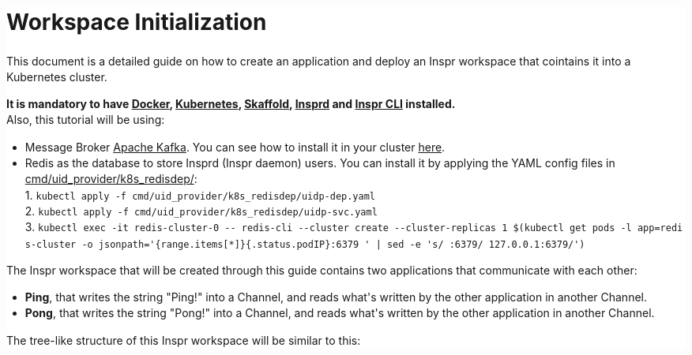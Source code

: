 # Workspace Initialization

This document is a detailed guide on how to create an application and deploy an Inspr workspace that cointains it into a Kubernetes cluster.

**It is mandatory to have [Docker](https://docs.docker.com/get-docker/), [Kubernetes](https://kubernetes.io/docs/tasks/tools/), [Skaffold](https://skaffold.dev/docs/install/), [Insprd](helm_installation.md) and [Inspr CLI](cli-install.md) installed.**  
Also, this tutorial will be using:
- Message Broker [Apache Kafka](https://kafka.apache.org/). You can see how to install it in your cluster [here](https://bitnami.com/stack/kafka/helm).
- Redis as the database to store Insprd (Inspr daemon) users. You can install it by applying the YAML config files in [cmd/uid_provider/k8s_redisdep/](../cmd/uid_provider/k8s_redisdep/):  
		1. `kubectl apply -f cmd/uid_provider/k8s_redisdep/uidp-dep.yaml`  
		2. `kubectl apply -f cmd/uid_provider/k8s_redisdep/uidp-svc.yaml`  
		3. `kubectl exec -it redis-cluster-0 -- redis-cli --cluster create --cluster-replicas 1 $(kubectl get pods -l app=redis-cluster -o jsonpath='{range.items[*]}{.status.podIP}:6379 ' | sed -e 's/ :6379/ 127.0.0.1:6379/')`

The Inspr workspace that will be created through this guide contains two applications that communicate with each other:

- **Ping**, that writes the string "Ping!" into a Channel, and reads what's written by the other application in another Channel.
- **Pong**, that writes the string "Pong!" into a Channel, and reads what's written by the other application in another Channel.

The tree-like structure of this Inspr workspace will be similar to this:
